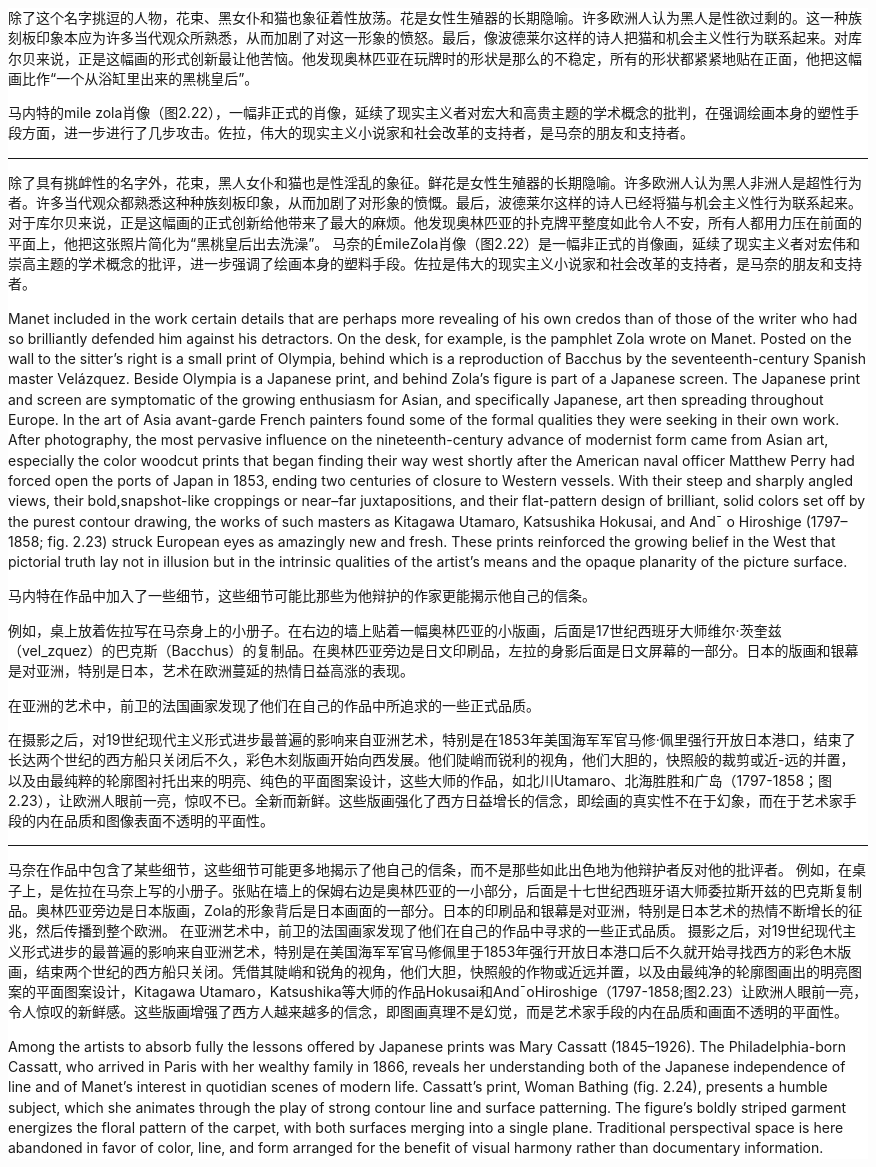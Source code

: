 除了这个名字挑逗的人物，花束、黑女仆和猫也象征着性放荡。花是女性生殖器的长期隐喻。许多欧洲人认为黑人是性欲过剩的。这一种族刻板印象本应为许多当代观众所熟悉，从而加剧了对这一形象的愤怒。最后，像波德莱尔这样的诗人把猫和机会主义性行为联系起来。对库尔贝来说，正是这幅画的形式创新最让他苦恼。他发现奥林匹亚在玩牌时的形状是那么的不稳定，所有的形状都紧紧地贴在正面，他把这幅画比作“一个从浴缸里出来的黑桃皇后”。

马内特的mile zola肖像（图2.22），一幅非正式的肖像，延续了现实主义者对宏大和高贵主题的学术概念的批判，在强调绘画本身的塑性手段方面，进一步进行了几步攻击。佐拉，伟大的现实主义小说家和社会改革的支持者，是马奈的朋友和支持者。

---
除了具有挑衅性的名字外，花束，黑人女仆和猫也是性淫乱的象征。鲜花是女性生殖器的长期隐喻。许多欧洲人认为黑人非洲人是超性行为者。许多当代观众都熟悉这种种族刻板印象，从而加剧了对形象的愤慨。最后，波德莱尔这样的诗人已经将猫与机会主义性行为联系起来。对于库尔贝来说，正是这幅画的正式创新给他带来了最大的麻烦。他发现奥林匹亚的扑克牌平整度如此令人不安，所有人都用力压在前面的平面上，他把这张照片简化为“黑桃皇后出去洗澡”。
马奈的ÉmileZola肖像（图2.22）是一幅非正式的肖像画，延续了现实主义者对宏伟和崇高主题的学术概念的批评，进一步强调了绘画本身的塑料手段。佐拉是伟大的现实主义小说家和社会改革的支持者，是马奈的朋友和支持者。

Manet included in the work certain details that are perhaps more revealing of his own credos than of those of the writer who had so brilliantly defended him against his detractors.
On the desk, for example, is the pamphlet Zola wrote on Manet. Posted on the wall to the sitter’s right is a small print of Olympia, behind which is a reproduction of Bacchus by the seventeenth-century Spanish master Velázquez. Beside Olympia is a Japanese print, and behind Zola’s figure is part of a Japanese screen. The Japanese print and screen are symptomatic of the growing enthusiasm for Asian, and specifically Japanese, art then spreading throughout Europe.
In the art of Asia avant-garde French painters found some of the formal qualities they were seeking in their own work.
After photography, the most pervasive influence on the nineteenth-century advance of modernist form came from Asian art, especially the color woodcut prints that began finding their way west shortly after the American naval officer Matthew Perry had forced open the ports of Japan in 1853, ending two centuries of closure to Western vessels. With their steep and sharply angled views, their bold,snapshot-like croppings or near–far juxtapositions, and their flat-pattern design of brilliant, solid colors set off by the purest contour drawing, the works of such masters as Kitagawa Utamaro, Katsushika Hokusai, and And¯ o Hiroshige (1797–1858; fig. 2.23) struck European eyes as amazingly new and fresh. These prints reinforced the growing belief in the West that pictorial truth lay not in illusion but in the intrinsic qualities of the artist’s means and the opaque planarity of the picture surface.

马内特在作品中加入了一些细节，这些细节可能比那些为他辩护的作家更能揭示他自己的信条。

例如，桌上放着佐拉写在马奈身上的小册子。在右边的墙上贴着一幅奥林匹亚的小版画，后面是17世纪西班牙大师维尔·茨奎兹（vel_zquez）的巴克斯（Bacchus）的复制品。在奥林匹亚旁边是日文印刷品，左拉的身影后面是日文屏幕的一部分。日本的版画和银幕是对亚洲，特别是日本，艺术在欧洲蔓延的热情日益高涨的表现。

在亚洲的艺术中，前卫的法国画家发现了他们在自己的作品中所追求的一些正式品质。

在摄影之后，对19世纪现代主义形式进步最普遍的影响来自亚洲艺术，特别是在1853年美国海军军官马修·佩里强行开放日本港口，结束了长达两个世纪的西方船只关闭后不久，彩色木刻版画开始向西发展。他们陡峭而锐利的视角，他们大胆的，快照般的裁剪或近-远的并置，以及由最纯粹的轮廓图衬托出来的明亮、纯色的平面图案设计，这些大师的作品，如北川Utamaro、北海胜胜和广岛（1797-1858；图2.23），让欧洲人眼前一亮，惊叹不已。全新而新鲜。这些版画强化了西方日益增长的信念，即绘画的真实性不在于幻象，而在于艺术家手段的内在品质和图像表面不透明的平面性。

---
马奈在作品中包含了某些细节，这些细节可能更多地揭示了他自己的信条，而不是那些如此出色地为他辩护者反对他的批评者。
例如，在桌子上，是佐拉在马奈上写的小册子。张贴在墙上的保姆右边是奥林匹亚的一小部分，后面是十七世纪西班牙语大师委拉斯开兹的巴克斯复制品。奥林匹亚旁边是日本版画，Zola的形象背后是日本画面的一部分。日本的印刷品和银幕是对亚洲，特别是日本艺术的热情不断增长的征兆，然后传播到整个欧洲。
在亚洲艺术中，前卫的法国画家发现了他们在自己的作品中寻求的一些正式品质。
摄影之后，对19世纪现代主义形式进步的最普遍的影响来自亚洲艺术，特别是在美国海军军官马修佩里于1853年强行开放日本港口后不久就开始寻找西方的彩色木版画，结束两个世纪的西方船只关闭。凭借其陡峭和锐角的视角，他们大胆，快照般的作物或近远并置，以及由最纯净的轮廓图画出的明亮图案的平面图案设计，Kitagawa Utamaro，Katsushika等大师的作品Hokusai和And¯oHiroshige（1797-1858;图2.23）让欧洲人眼前一亮，令人惊叹的新鲜感。这些版画增强了西方人越来越多的信念，即图画真理不是幻觉，而是艺术家手段的内在品质和画面不透明的平面性。

Among the artists to absorb fully the lessons offered by Japanese prints was Mary Cassatt (1845–1926). The Philadelphia-born Cassatt, who arrived in Paris with her wealthy family in 1866, reveals her understanding both of the Japanese independence of line and of Manet’s interest in quotidian scenes of modern life. Cassatt’s print, Woman Bathing (fig. 2.24), presents a humble subject, which she animates through the play of strong contour line and surface patterning. The figure’s boldly striped garment energizes the floral pattern of the carpet, with both surfaces merging into a single plane. Traditional perspectival space is here abandoned in favor of color, line, and form arranged for the benefit of visual harmony rather than documentary information.